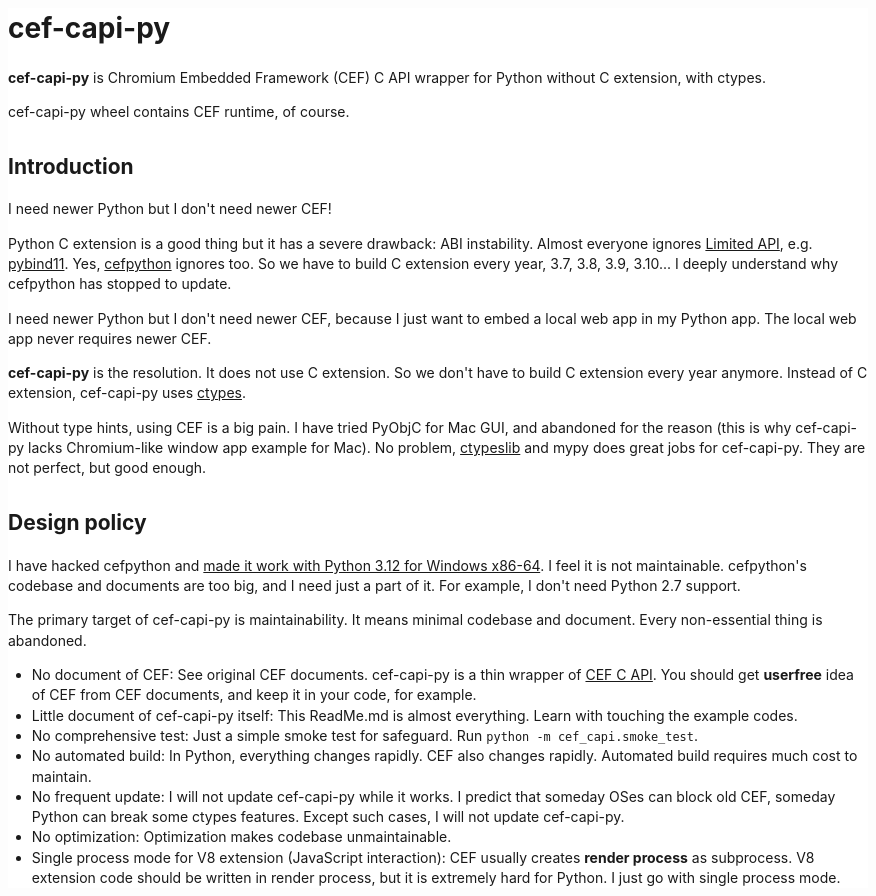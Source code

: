 # cef-capi-py

**cef-capi-py** is Chromium Embedded Framework (CEF) C API wrapper for Python without C extension, with ctypes.

cef-capi-py wheel contains CEF runtime, of course.

## Introduction

I need newer Python but I don't need newer CEF!

Python C extension is a good thing but it has a severe drawback: ABI instability.
Almost everyone ignores [Limited API](https://docs.python.org/3/c-api/stable.html#limited-c-api),
e.g. [pybind11](https://github.com/pybind/pybind11).
Yes, [cefpython](https://github.com/cztomczak/cefpython) ignores too.
So we have to build C extension every year, 3.7, 3.8, 3.9, 3.10...
I deeply understand why cefpython has stopped to update.

I need newer Python but I don't need newer CEF,
because I just want to embed a local web app in my Python app.
The local web app never requires newer CEF.

**cef-capi-py** is the resolution. It does not use C extension. So we don't have to build C extension every year anymore.
Instead of C extension, cef-capi-py uses [ctypes](https://docs.python.org/3/library/ctypes.html).

Without type hints, using CEF is a big pain. I have tried PyObjC for Mac GUI, and abandoned for the reason
(this is why cef-capi-py lacks Chromium-like window app example for Mac).
No problem, [ctypeslib](https://github.com/trolldbois/ctypeslib) and mypy does great jobs for cef-capi-py.
They are not perfect, but good enough.

## Design policy

I have hacked cefpython and [made it work with Python 3.12 for Windows x86-64](https://github.com/hajimen/cefpython).
I feel it is not maintainable. cefpython's codebase and documents are too big, and I need just a part of it.
For example, I don't need Python 2.7 support.

The primary target of cef-capi-py is maintainability. It means minimal codebase and document.
Every non-essential thing is abandoned.

- No document of CEF: See original CEF documents. cef-capi-py is a thin wrapper of [CEF C API](https://github.com/chromiumembedded/cef/tree/master/include/capi). You should get **userfree** idea of CEF from CEF documents, and keep it in your code, for example.
- Little document of cef-capi-py itself: This ReadMe.md is almost everything. Learn with touching the example codes.
- No comprehensive test: Just a simple smoke test for safeguard. Run `python -m cef_capi.smoke_test`.
- No automated build: In Python, everything changes rapidly. CEF also changes rapidly. Automated build requires much cost to maintain.
- No frequent update: I will not update cef-capi-py while it works. I predict that someday OSes can block old CEF, someday Python can break some ctypes features. Except such cases, I will not update cef-capi-py.
- No optimization: Optimization makes codebase unmaintainable.
- Single process mode for V8 extension (JavaScript interaction): CEF usually creates **render process** as subprocess. V8 extension code should be written in render process, but it is extremely hard for Python. I just go with single process mode.
